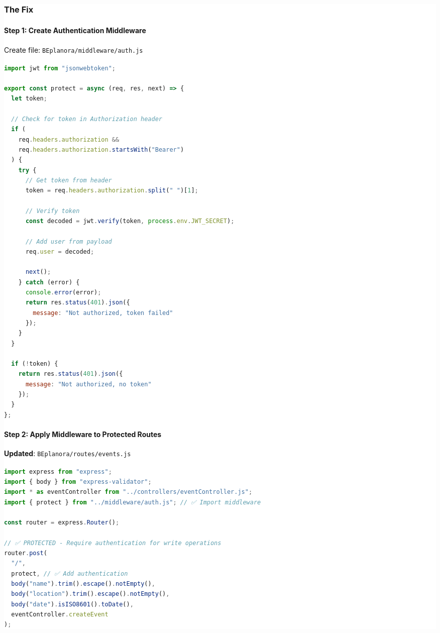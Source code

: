 ### The Fix

#### Step 1: Create Authentication Middleware

Create file: `BEplanora/middleware/auth.js`

```javascript
import jwt from "jsonwebtoken";

export const protect = async (req, res, next) => {
  let token;

  // Check for token in Authorization header
  if (
    req.headers.authorization &&
    req.headers.authorization.startsWith("Bearer")
  ) {
    try {
      // Get token from header
      token = req.headers.authorization.split(" ")[1];

      // Verify token
      const decoded = jwt.verify(token, process.env.JWT_SECRET);

      // Add user from payload
      req.user = decoded;

      next();
    } catch (error) {
      console.error(error);
      return res.status(401).json({ 
        message: "Not authorized, token failed" 
      });
    }
  }

  if (!token) {
    return res.status(401).json({ 
      message: "Not authorized, no token" 
    });
  }
};
```

#### Step 2: Apply Middleware to Protected Routes

**Updated**: `BEplanora/routes/events.js`

```javascript
import express from "express";
import { body } from "express-validator";
import * as eventController from "../controllers/eventController.js";
import { protect } from "../middleware/auth.js"; // ✅ Import middleware

const router = express.Router();

// ✅ PROTECTED - Require authentication for write operations
router.post(
  "/",
  protect, // ✅ Add authentication
  body("name").trim().escape().notEmpty(),
  body("location").trim().escape().notEmpty(),
  body("date").isISO8601().toDate(),
  eventController.createEvent
);
```